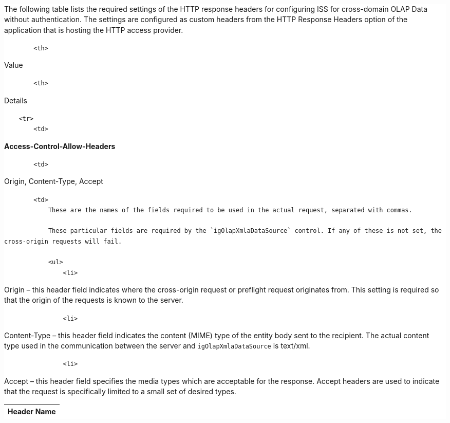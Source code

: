 The following table lists the required settings of the HTTP response headers for configuring ISS for cross-domain OLAP Data without authentication. The settings are configured as custom headers from the HTTP Response Headers option of the application that is hosting the HTTP access provider.

<table class="table">
	<thead>
		<tr>
            <th>
Header Name
			</th>

            <th>
Value
			</th>

            <th>
Details
			</th>
        </tr>
	</thead>
	<tbody>
        

        <tr>
            <td>
**Access-Control-Allow-Headers**
			</td>

            <td>
Origin, Content-Type, Accept
			</td>

            <td>
                These are the names of the fields required to be used in the actual request, separated with commas.

                These particular fields are required by the `igOlapXmlaDataSource` control. If any of these is not set, the cross-origin requests will fail.

                <ul>
                    <li>
Origin – this header field indicates where the cross-origin request or preflight request originates from. This setting is required so that the origin of the requests is known to the server.
					</li>

                    <li>
Content-Type – this header field indicates the content (MIME) type of the entity body sent to the recipient. The actual content type used in the communication between the server and `igOlapXmlaDataSource` is
                        text/xml.
					</li>

                    <li>
Accept – this header field specifies the media types which are acceptable for the response. Accept headers are used to indicate that the request is specifically limited to a small set of desired types.
					</li>
                </ul>
            </td>
        </tr>
